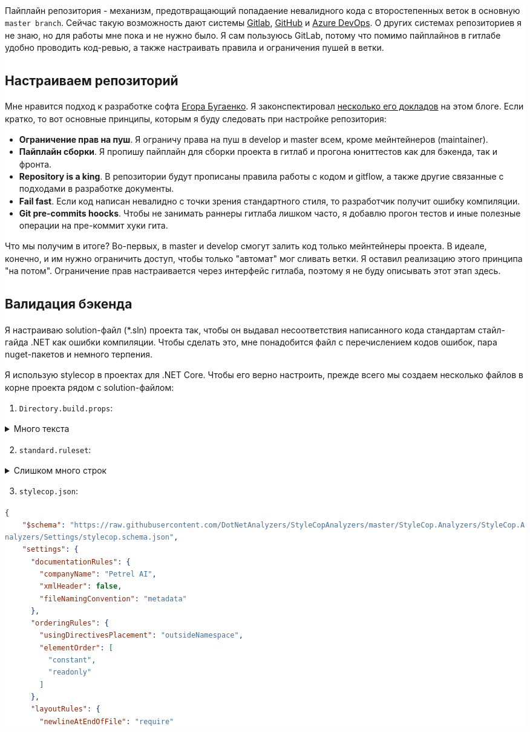 Пайплайн репозитория - механизм, предотвращающий попадаение невалидного кода с второстепенных веток в основную `master branch`. Сейчас такую возможность дают системы [Gitlab](https://gitlab.com), [GitHub](https://github.com) и [Azure DevOps](https://dev.azure.com). О других системах репозиториев я не знаю, но для работы мне пока и не нужно было. Я сам пользуюсь GitLab, потому что помимо пайплайнов в гитлабе удобно проводить код-ревью, а также настраивать правила и ограничения пушей в ветки.

## Настраиваем репозиторий

Мне нравится подход к разработке софта [Егора Бугаенко](https://yegor256.com). Я законспектировал [несколько его докладов](/menu/tags.html#yegor256) на этом блоге. Если кратко, то вот основные принципы, которым я буду следовать при настройке репозитория:

- **Ограничение прав на пуш**. Я ограничу права на пуш в develop и master всем, кроме мейнтейнеров (maintainer).
- **Пайплайн сборки**. Я пропишу пайплайн для сборки проекта в гитлаб и прогона юниттестов как для бэкенда, так и фронта.
- **Repository is a king**. В репозитории будут прописаны правила работы с кодом и gitflow, а также другие связанные с подходами в разработке документы.
- **Fail fast**. Если код написан невалидно с точки зрения стандартного стиля, то разработчик получит ошибку компиляции.
- **Git pre-commits hoocks**. Чтобы не занимать раннеры гитлаба лишком часто, я добавлю прогон тестов и иные полезные операции на пре-коммит хуки гита.

Что мы получим в итоге? Во-первых, в master и develop смогут залить код только мейнтейнеры проекта. В идеале, конечно, и им нужно ограничить доступ, чтобы только "автомат" мог сливать ветки. Я оставил реализацию этого принципа "на потом". Ограничение прав настраивается через интерфейс гитлаба, поэтому я не буду описывать этот этап здесь.

## Валидация бэкенда

Я настраиваю solution-файл (*.sln) проекта так, чтобы он выдавал несоответствия написанного кода стандартам стайл-гайда .NET как ошибки компиляции. Чтобы сделать это, мне понадобится файл с перечислением кодов ошибок, пара nuget-пакетов и немного терпения.

Я использую stylecop в проектах для .NET Core. Чтобы его верно настроить, прежде всего мы создаем несколько файлов в корне проекта рядом с solution-файлом:

1. `Directory.build.props`:

<details><summary>Много текста</summary></details>



2. `standard.ruleset`:

<details><summary>Слишком много строк</summary></details>


3. `stylecop.json`:

```json
{
    "$schema": "https://raw.githubusercontent.com/DotNetAnalyzers/StyleCopAnalyzers/master/StyleCop.Analyzers/StyleCop.Analyzers/Settings/stylecop.schema.json",
    "settings": {
      "documentationRules": {
        "companyName": "Petrel AI",
        "xmlHeader": false,
        "fileNamingConvention": "metadata"
      },
      "orderingRules": {
        "usingDirectivesPlacement": "outsideNamespace",
        "elementOrder": [
          "constant",
          "readonly"
        ]
      },
      "layoutRules": {
        "newlineAtEndOfFile": "require"
```